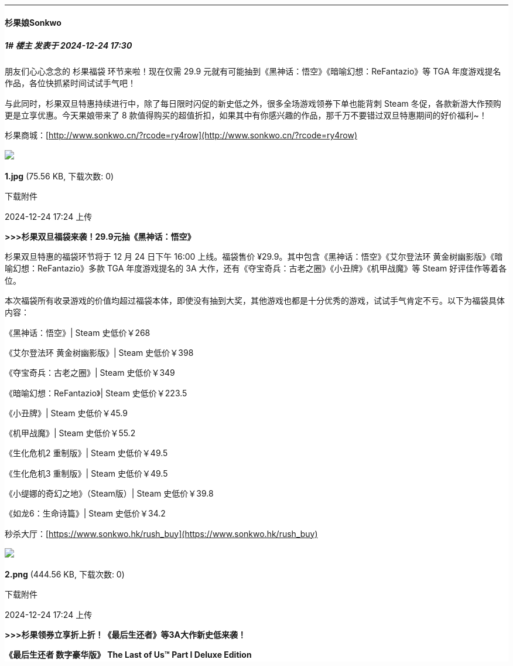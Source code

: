 ﻿
*****

####  杉果娘Sonkwo  
##### 1#       楼主       发表于 2024-12-24 17:30

朋友们心心念念的 杉果福袋 环节来啦！现在仅需 29.9 元就有可能抽到《黑神话：悟空》《暗喻幻想：ReFantazio》等 TGA 年度游戏提名作品，各位快抓紧时间试试手气吧！

与此同时，杉果双旦特惠持续进行中，除了每日限时闪促的新史低之外，很多全场游戏领券下单也能背刺 Steam 冬促，各款新游大作预购更是立享优惠。今天果娘带来了 8 款值得购买的超值折扣，如果其中有你感兴趣的作品，那千万不要错过双旦特惠期间的好价福利~！  

杉果商城：[http://www.sonkwo.cn/?rcode=ry4row](http://www.sonkwo.cn/?rcode=ry4row)

<img src="https://img.saraba1st.com/forum/202412/24/172433kzhlh8mdwd8lmwdx.jpg" referrerpolicy="no-referrer">

<strong>1.jpg</strong> (75.56 KB, 下载次数: 0)

下载附件

2024-12-24 17:24 上传

<strong>&gt;&gt;&gt;杉果双旦福袋来袭！29.9元抽《黑神话：悟空》</strong>

杉果双旦特惠的福袋环节将于 12 月 24 日下午 16:00 上线。福袋售价 ¥29.9。其中包含《黑神话：悟空》《艾尔登法环 黄金树幽影版》《暗喻幻想：ReFantazio》多款 TGA 年度游戏提名的 3A 大作，还有《夺宝奇兵：古老之圈》《小丑牌》《机甲战魔》等 Steam 好评佳作等着各位。

本次福袋所有收录游戏的价值均超过福袋本体，即使没有抽到大奖，其他游戏也都是十分优秀的游戏，试试手气肯定不亏。以下为福袋具体内容：

《黑神话：悟空》| Steam 史低价￥268

《艾尔登法环 黄金树幽影版》| Steam 史低价￥398

《夺宝奇兵：古老之圈》| Steam 史低价￥349

《暗喻幻想：ReFantazio》| Steam 史低价￥223.5

《小丑牌》| Steam 史低价￥45.9

《机甲战魔》| Steam 史低价￥55.2

《生化危机2 重制版》| Steam 史低价￥49.5

《生化危机3 重制版》| Steam 史低价￥49.5

《小缇娜的奇幻之地》（Steam版）| Steam 史低价￥39.8

《如龙6：生命诗篇》| Steam 史低价￥34.2

秒杀大厅：[https://www.sonkwo.hk/rush_buy](https://www.sonkwo.hk/rush_buy)

<img src="https://img.saraba1st.com/forum/202412/24/172434bk6kh4qkcohohbcc.png" referrerpolicy="no-referrer">

<strong>2.png</strong> (444.56 KB, 下载次数: 0)

下载附件

2024-12-24 17:24 上传

<strong>&gt;&gt;&gt;杉果领券立享折上折！《最后生还者》等3A大作新史低来袭！</strong>

<strong>《最后生还者 数字豪华版》</strong>
<strong>The Last of Us™ Part I Deluxe Edition</strong>
